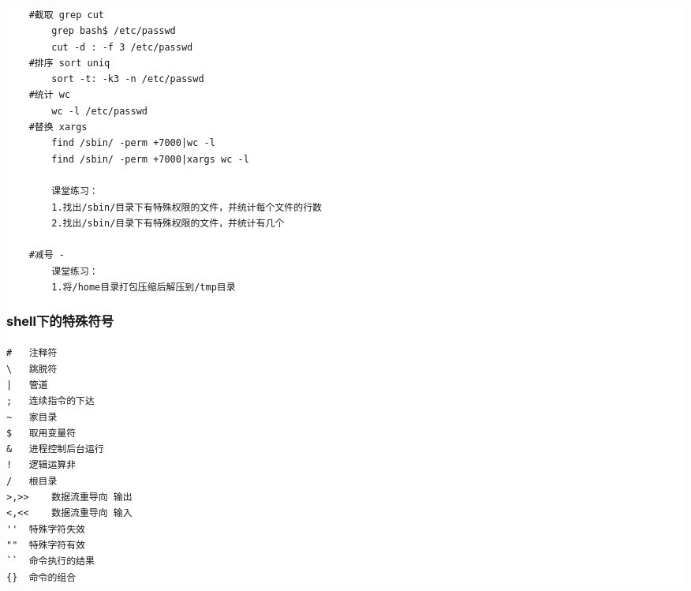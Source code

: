 ```shell
    #截取 grep cut
		grep bash$ /etc/passwd
		cut -d : -f 3 /etc/passwd
	#排序 sort uniq
		sort -t: -k3 -n /etc/passwd
	#统计 wc
		wc -l /etc/passwd
	#替换 xargs
		find /sbin/ -perm +7000|wc -l
		find /sbin/ -perm +7000|xargs wc -l

		课堂练习：
		1.找出/sbin/目录下有特殊权限的文件，并统计每个文件的行数
		2.找出/sbin/目录下有特殊权限的文件，并统计有几个

	#减号 -
		课堂练习：
		1.将/home目录打包压缩后解压到/tmp目录
```



### shell下的特殊符号
	#	注释符
	\	跳脱符
	|	管道
	;	连续指令的下达
	~	家目录
	$	取用变量符
	&	进程控制后台运行
	!	逻辑运算非
	/	根目录
	>,>>	数据流重导向 输出
	<,<<	数据流重导向 输入
	''	特殊字符失效
	""	特殊字符有效
	``	命令执行的结果
	{}	命令的组合
